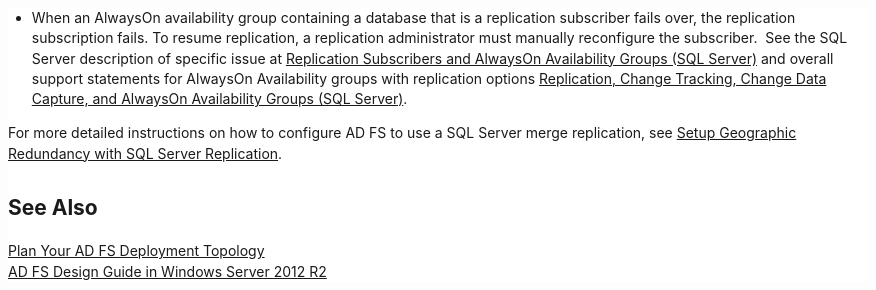 -   When an AlwaysOn availability group containing a database that is a replication subscriber fails over, the replication subscription fails. To resume replication, a replication administrator must manually reconfigure the subscriber.  See the SQL Server description of specific issue at [Replication Subscribers and AlwaysOn Availability Groups \(SQL Server\)](https://technet.microsoft.com/library/hh882436.aspx) and overall support statements for AlwaysOn Availability groups with replication options [Replication, Change Tracking, Change Data Capture, and AlwaysOn Availability Groups \(SQL Server\)](https://technet.microsoft.com/library/hh403414.aspx).  
  
For more detailed instructions on how to configure AD FS to use a SQL Server merge replication, see [Setup Geographic Redundancy with SQL Server Replication](https://technet.microsoft.com/library/dn632406.aspx).  
  
## See Also  
[Plan Your AD FS Deployment Topology](Plan-Your-AD-FS-Deployment-Topology.md)  
[AD FS Design Guide in Windows Server 2012 R2](AD-FS-Design-Guide-in-Windows-Server-2012-R2.md)  
  

